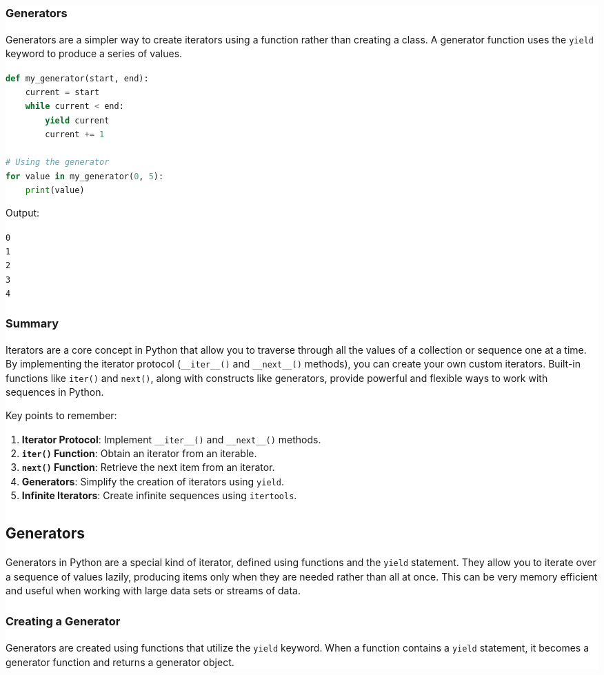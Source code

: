 
### Generators

Generators are a simpler way to create iterators using a function rather than creating a class. A generator function uses the `yield` keyword to produce a series of values.

```python
def my_generator(start, end):
    current = start
    while current < end:
        yield current
        current += 1

# Using the generator
for value in my_generator(0, 5):
    print(value)
```

Output:
```
0
1
2
3
4
```

### Summary

Iterators are a core concept in Python that allow you to traverse through all the values of a collection or sequence one at a time. By implementing the iterator protocol (`__iter__()` and `__next__()` methods), you can create your own custom iterators. Built-in functions like `iter()` and `next()`, along with constructs like generators, provide powerful and flexible ways to work with sequences in Python.

Key points to remember:
1. **Iterator Protocol**: Implement `__iter__()` and `__next__()` methods.
2. **`iter()` Function**: Obtain an iterator from an iterable.
3. **`next()` Function**: Retrieve the next item from an iterator.
4. **Generators**: Simplify the creation of iterators using `yield`.
5. **Infinite Iterators**: Create infinite sequences using `itertools`.

## Generators

Generators in Python are a special kind of iterator, defined using functions and the `yield` statement. They allow you to iterate over a sequence of values lazily, producing items only when they are needed rather than all at once. This can be very memory efficient and useful when working with large data sets or streams of data.

### Creating a Generator

Generators are created using functions that utilize the `yield` keyword. When a function contains a `yield` statement, it becomes a generator function and returns a generator object.
